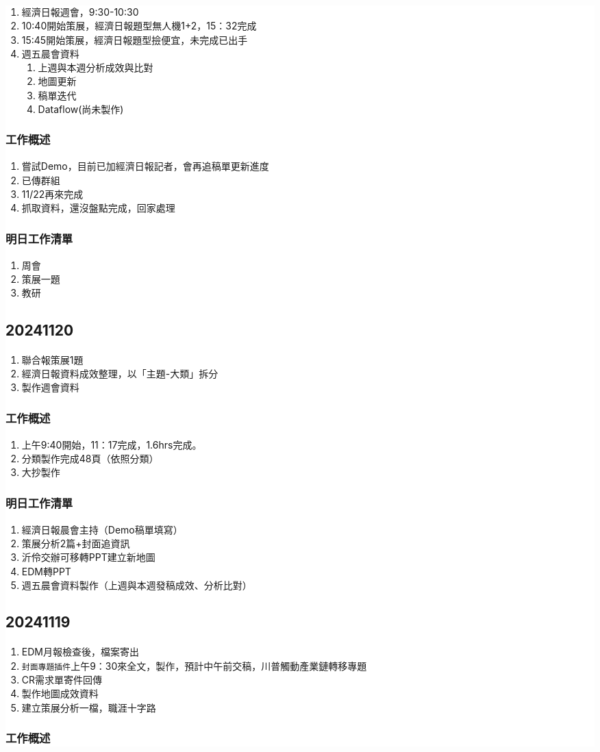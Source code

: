 1. 經濟日報週會，9:30-10:30
2. 10:40開始策展，經濟日報題型無人機1+2，15：32完成
3. 15:45開始策展，經濟日報題型撿便宜，未完成已出手
4. 週五晨會資料
   1. 上週與本週分析成效與比對
   2. 地圖更新
   3. 稿單迭代
   4. Dataflow(尚未製作)

### 工作概述

1. 嘗試Demo，目前已加經濟日報記者，會再追稿單更新進度
2. 已傳群組
3. 11/22再來完成
4. 抓取資料，還沒盤點完成，回家處理

### 明日工作清單

1. 周會
2. 策展一題
3. 教研

## 20241120

1. 聯合報策展1題
2. 經濟日報資料成效整理，以「主題-大類」拆分
3. 製作週會資料


### 工作概述

1. 上午9:40開始，11：17完成，1.6hrs完成。
2. 分類製作完成48頁（依照分類）
3. 大抄製作

### 明日工作清單

1. 經濟日報晨會主持（Demo稿單填寫）
2. 策展分析2篇+封面追資訊
3. 沂伶交辦可移轉PPT建立新地圖
4. EDM轉PPT
5. 週五晨會資料製作（上週與本週發稿成效、分析比對）

## 20241119

1. EDM月報檢查後，檔案寄出
2. `封面專題插件`上午9：30來全文，製作，預計中午前交稿，川普觸動產業鏈轉移專題
3. CR需求單寄件回傳
4. 製作地圖成效資料
5. 建立策展分析一檔，職涯十字路

### 工作概述
